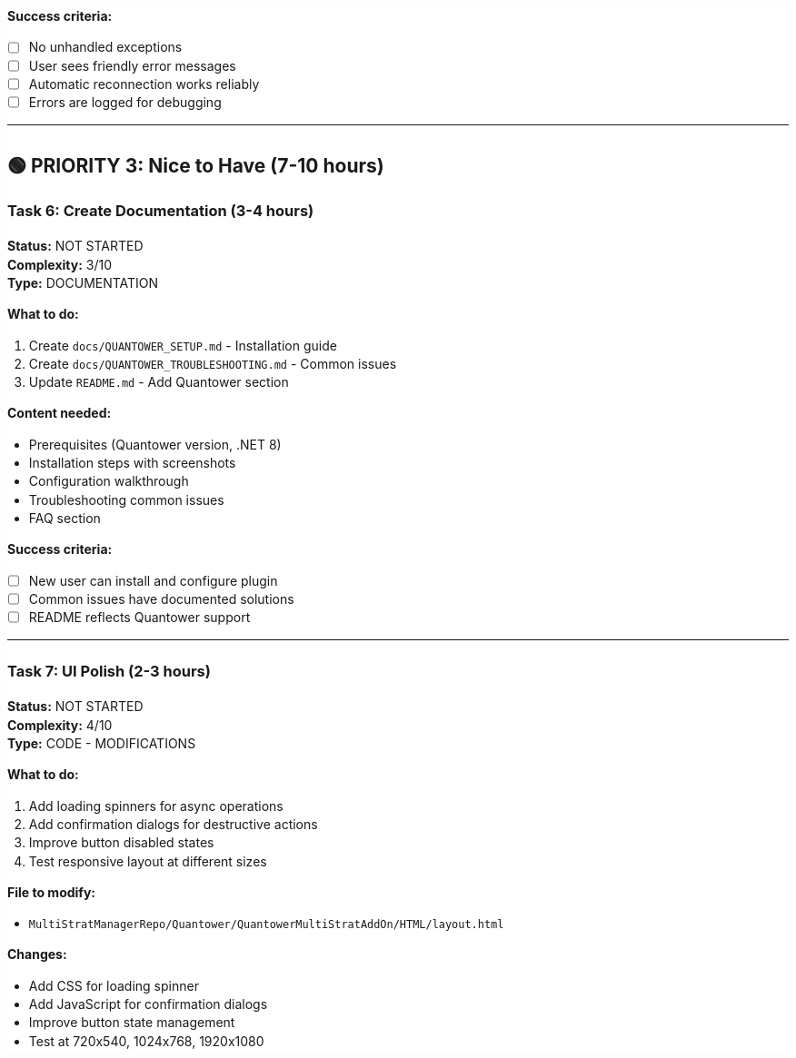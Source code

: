 **Success criteria:**
- [ ] No unhandled exceptions
- [ ] User sees friendly error messages
- [ ] Automatic reconnection works reliably
- [ ] Errors are logged for debugging

---

## 🟢 PRIORITY 3: Nice to Have (7-10 hours)

### Task 6: Create Documentation (3-4 hours)
**Status:** NOT STARTED  
**Complexity:** 3/10  
**Type:** DOCUMENTATION

**What to do:**
1. Create `docs/QUANTOWER_SETUP.md` - Installation guide
2. Create `docs/QUANTOWER_TROUBLESHOOTING.md` - Common issues
3. Update `README.md` - Add Quantower section

**Content needed:**
- Prerequisites (Quantower version, .NET 8)
- Installation steps with screenshots
- Configuration walkthrough
- Troubleshooting common issues
- FAQ section

**Success criteria:**
- [ ] New user can install and configure plugin
- [ ] Common issues have documented solutions
- [ ] README reflects Quantower support

---

### Task 7: UI Polish (2-3 hours)
**Status:** NOT STARTED  
**Complexity:** 4/10  
**Type:** CODE - MODIFICATIONS

**What to do:**
1. Add loading spinners for async operations
2. Add confirmation dialogs for destructive actions
3. Improve button disabled states
4. Test responsive layout at different sizes

**File to modify:**
- `MultiStratManagerRepo/Quantower/QuantowerMultiStratAddOn/HTML/layout.html`

**Changes:**
- Add CSS for loading spinner
- Add JavaScript for confirmation dialogs
- Improve button state management
- Test at 720x540, 1024x768, 1920x1080
